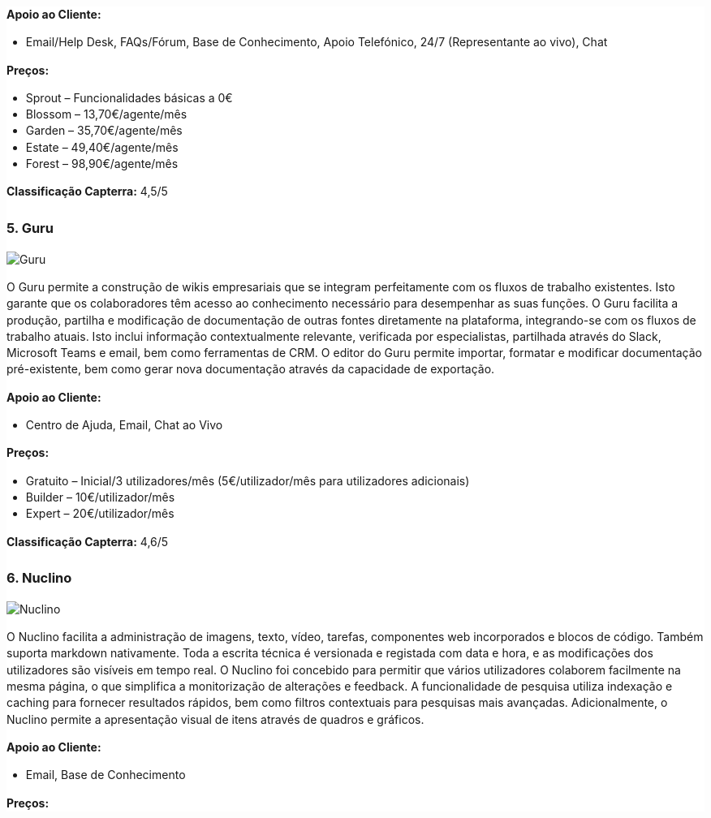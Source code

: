**Apoio ao Cliente:**

* Email/Help Desk, FAQs/Fórum, Base de Conhecimento, Apoio Telefónico, 24/7 (Representante ao vivo), Chat

**Preços:**

* Sprout – Funcionalidades básicas a 0€
* Blossom – 13,70€/agente/mês
* Garden – 35,70€/agente/mês
* Estate – 49,40€/agente/mês
* Forest – 98,90€/agente/mês

**Classificação Capterra:** 4,5/5

### 5. Guru

![Guru](https://cdn.docsie.io/workspace_WxPJSQ5gsES8Bzjxy/doc_ydgtE07E6Rp4AMmKv/file_7t9YvOldMkd8vpqUn/boo_Iebiil2U1sriACOKe/9fcd2dcf-aa4a-eab9-6a33-a57311d71e96image.png)

O Guru permite a construção de wikis empresariais que se integram perfeitamente com os fluxos de trabalho existentes. Isto garante que os colaboradores têm acesso ao conhecimento necessário para desempenhar as suas funções. O Guru facilita a produção, partilha e modificação de documentação de outras fontes diretamente na plataforma, integrando-se com os fluxos de trabalho atuais. Isto inclui informação contextualmente relevante, verificada por especialistas, partilhada através do Slack, Microsoft Teams e email, bem como ferramentas de CRM. O editor do Guru permite importar, formatar e modificar documentação pré-existente, bem como gerar nova documentação através da capacidade de exportação.

**Apoio ao Cliente:**

* Centro de Ajuda, Email, Chat ao Vivo

**Preços:**

* Gratuito – Inicial/3 utilizadores/mês (5€/utilizador/mês para utilizadores adicionais)
* Builder – 10€/utilizador/mês
* Expert – 20€/utilizador/mês

**Classificação Capterra:** 4,6/5

### 6. Nuclino

![Nuclino](https://cdn.docsie.io/workspace_WxPJSQ5gsES8Bzjxy/doc_ydgtE07E6Rp4AMmKv/file_MAB48eW04uAoqKwmU/boo_Iebiil2U1sriACOKe/589b8555-7906-4d42-ce9a-bdbc6cbb8f3aimage.png)

O Nuclino facilita a administração de imagens, texto, vídeo, tarefas, componentes web incorporados e blocos de código. Também suporta markdown nativamente. Toda a escrita técnica é versionada e registada com data e hora, e as modificações dos utilizadores são visíveis em tempo real. O Nuclino foi concebido para permitir que vários utilizadores colaborem facilmente na mesma página, o que simplifica a monitorização de alterações e feedback. A funcionalidade de pesquisa utiliza indexação e caching para fornecer resultados rápidos, bem como filtros contextuais para pesquisas mais avançadas. Adicionalmente, o Nuclino permite a apresentação visual de itens através de quadros e gráficos.

**Apoio ao Cliente:**

* Email, Base de Conhecimento

**Preços:**
